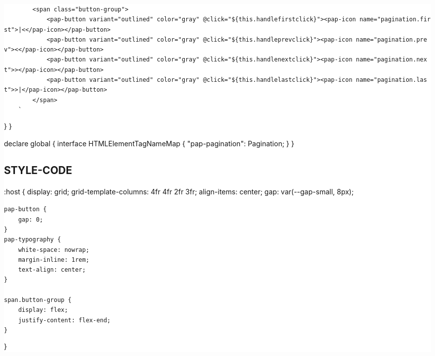             <span class="button-group">
                <pap-button variant="outlined" color="gray" @click="${this.handlefirstclick}"><pap-icon name="pagination.first">|<</pap-icon></pap-button>
                <pap-button variant="outlined" color="gray" @click="${this.handleprevclick}"><pap-icon name="pagination.prev"><</pap-icon></pap-button>
                <pap-button variant="outlined" color="gray" @click="${this.handlenextclick}"><pap-icon name="pagination.next">></pap-icon></pap-button>
                <pap-button variant="outlined" color="gray" @click="${this.handlelastclick}"><pap-icon name="pagination.last">>|</pap-icon></pap-button>
            </span>
        `
  }
}

declare global {
  interface HTMLElementTagNameMap {
    "pap-pagination": Pagination;
  }
}

## STYLE-CODE

:host {
    display: grid;
    grid-template-columns: 4fr 4fr 2fr 3fr;
    align-items: center;
    gap: var(--gap-small, 8px);

    pap-button {
        gap: 0;
    }
    pap-typography {
        white-space: nowrap;
        margin-inline: 1rem;
        text-align: center;
    }

    span.button-group {
        display: flex;
        justify-content: flex-end;
    }
}
